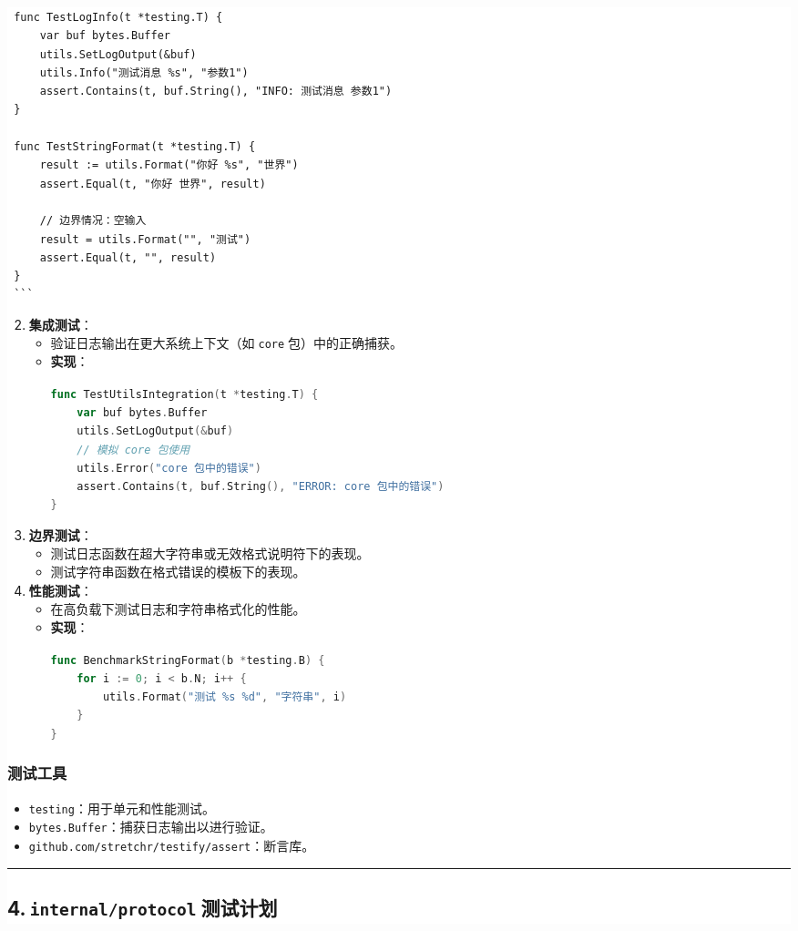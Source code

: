      func TestLogInfo(t *testing.T) {
         var buf bytes.Buffer
         utils.SetLogOutput(&buf)
         utils.Info("测试消息 %s", "参数1")
         assert.Contains(t, buf.String(), "INFO: 测试消息 参数1")
     }

     func TestStringFormat(t *testing.T) {
         result := utils.Format("你好 %s", "世界")
         assert.Equal(t, "你好 世界", result)

         // 边界情况：空输入
         result = utils.Format("", "测试")
         assert.Equal(t, "", result)
     }
     ```
2. **集成测试**：
   - 验证日志输出在更大系统上下文（如 `core` 包）中的正确捕获。
   - **实现**：
     ```go
     func TestUtilsIntegration(t *testing.T) {
         var buf bytes.Buffer
         utils.SetLogOutput(&buf)
         // 模拟 core 包使用
         utils.Error("core 包中的错误")
         assert.Contains(t, buf.String(), "ERROR: core 包中的错误")
     }
     ```
3. **边界测试**：
   - 测试日志函数在超大字符串或无效格式说明符下的表现。
   - 测试字符串函数在格式错误的模板下的表现。
4. **性能测试**：
   - 在高负载下测试日志和字符串格式化的性能。
   - **实现**：
     ```go
     func BenchmarkStringFormat(b *testing.B) {
         for i := 0; i < b.N; i++ {
             utils.Format("测试 %s %d", "字符串", i)
         }
     }
     ```

### 测试工具

- `testing`：用于单元和性能测试。
- `bytes.Buffer`：捕获日志输出以进行验证。
- `github.com/stretchr/testify/assert`：断言库。

---

## 4. `internal/protocol` 测试计划
